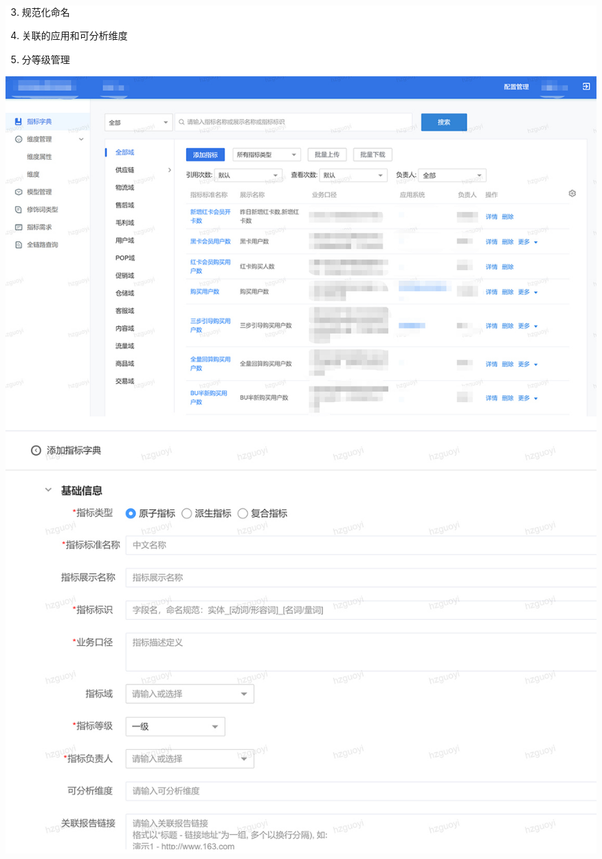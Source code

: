 3. 规范化命名

4. 关联的应用和可分析维度

5. 分等级管理

![img](imgs/数据治理-网易中台课/b39e3317ec1c4b52828ce480ab1cfd64.jpg)

![img](imgs/数据治理-网易中台课/5f0e0df7a3ddaedc674d22b0a796fe3c.jpg)
